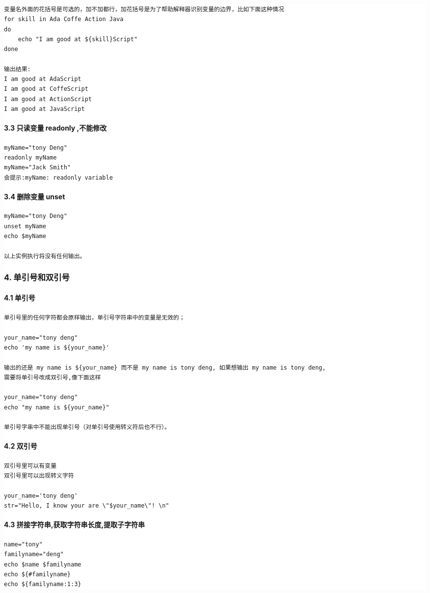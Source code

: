     变量名外面的花括号是可选的，加不加都行，加花括号是为了帮助解释器识别变量的边界，比如下面这种情况
    for skill in Ada Coffe Action Java
    do
        echo "I am good at ${skill}Script"
    done

    输出结果:
    I am good at AdaScript
    I am good at CoffeScript
    I am good at ActionScript
    I am good at JavaScript

#### 3.3 只读变量 readonly ,不能修改

    myName="tony Deng"
    readonly myName
    myName="Jack Smith"
    会提示:myName: readonly variable

#### 3.4 删除变量 unset

    myName="tony Deng"
    unset myName
    echo $myName

    以上实例执行将没有任何输出。

### 4. 单引号和双引号

#### 4.1 单引号

    单引号里的任何字符都会原样输出，单引号字符串中的变量是无效的；

    your_name="tony deng"
    echo 'my name is ${your_name}'

    输出的还是 my name is ${your_name} 而不是 my name is tony deng, 如果想输出 my name is tony deng,
    需要将单引号改成双引号,像下面这样

    your_name="tony deng"
    echo "my name is ${your_name}"

    单引号字串中不能出现单引号（对单引号使用转义符后也不行）。

#### 4.2 双引号

    双引号里可以有变量
    双引号里可以出现转义字符

    your_name='tony deng'
    str="Hello, I know your are \"$your_name\"! \n"

#### 4.3 拼接字符串,获取字符串长度,提取子字符串

    name="tony"
    familyname="deng"
    echo $name $familyname
    echo ${#familyname}
    echo ${familyname:1:3}
